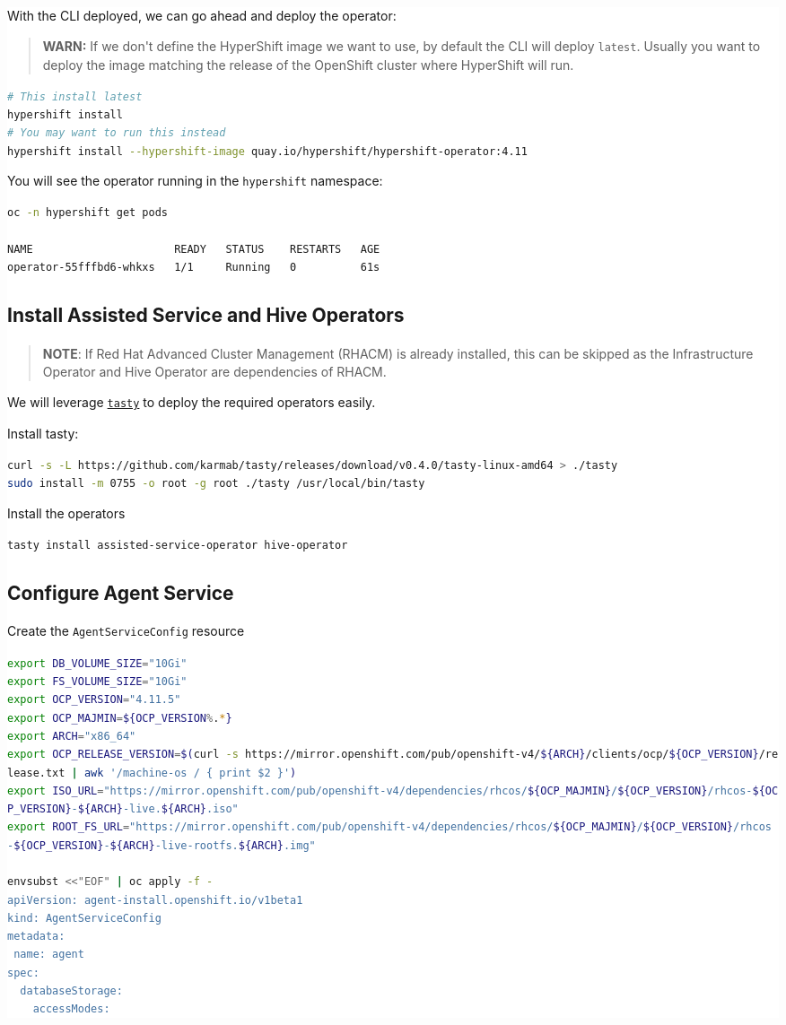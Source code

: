 With the CLI deployed, we can go ahead and deploy the operator:

> **WARN:** If we don't define the HyperShift image we want to use, by default the CLI will deploy `latest`. Usually you want to deploy the image matching the release of the OpenShift cluster where HyperShift will run.

~~~sh
# This install latest
hypershift install
# You may want to run this instead
hypershift install --hypershift-image quay.io/hypershift/hypershift-operator:4.11
~~~

You will see the operator running in the `hypershift` namespace:

~~~sh
oc -n hypershift get pods

NAME                      READY   STATUS    RESTARTS   AGE
operator-55fffbd6-whkxs   1/1     Running   0          61s
~~~

## Install Assisted Service and Hive Operators

> **NOTE**: If Red Hat Advanced Cluster Management (RHACM) is already installed, this can be skipped as the Infrastructure Operator
> and Hive Operator are dependencies of RHACM.

We will leverage [`tasty`](https://github.com/karmab/tasty) to deploy the required operators easily.

Install tasty:

~~~sh
curl -s -L https://github.com/karmab/tasty/releases/download/v0.4.0/tasty-linux-amd64 > ./tasty
sudo install -m 0755 -o root -g root ./tasty /usr/local/bin/tasty
~~~

Install the operators

~~~sh
tasty install assisted-service-operator hive-operator
~~~

## Configure Agent Service

Create the `AgentServiceConfig` resource

~~~sh
export DB_VOLUME_SIZE="10Gi"
export FS_VOLUME_SIZE="10Gi"
export OCP_VERSION="4.11.5"
export OCP_MAJMIN=${OCP_VERSION%.*}
export ARCH="x86_64"
export OCP_RELEASE_VERSION=$(curl -s https://mirror.openshift.com/pub/openshift-v4/${ARCH}/clients/ocp/${OCP_VERSION}/release.txt | awk '/machine-os / { print $2 }')
export ISO_URL="https://mirror.openshift.com/pub/openshift-v4/dependencies/rhcos/${OCP_MAJMIN}/${OCP_VERSION}/rhcos-${OCP_VERSION}-${ARCH}-live.${ARCH}.iso"
export ROOT_FS_URL="https://mirror.openshift.com/pub/openshift-v4/dependencies/rhcos/${OCP_MAJMIN}/${OCP_VERSION}/rhcos-${OCP_VERSION}-${ARCH}-live-rootfs.${ARCH}.img"

envsubst <<"EOF" | oc apply -f -
apiVersion: agent-install.openshift.io/v1beta1
kind: AgentServiceConfig
metadata:
 name: agent
spec:
  databaseStorage:
    accessModes:
~~~